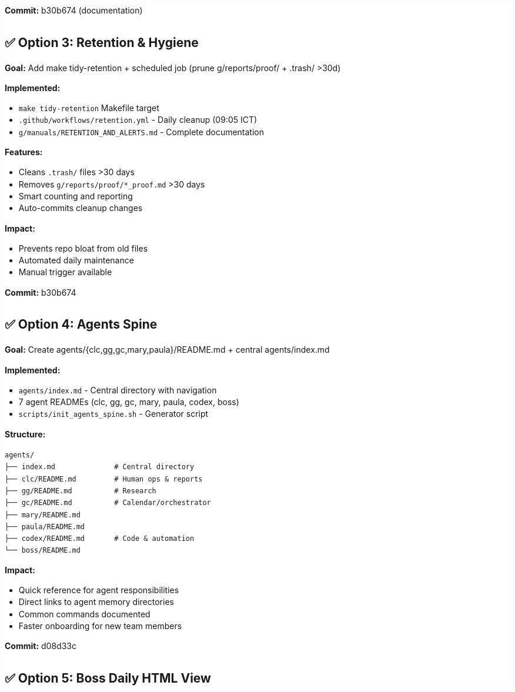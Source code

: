 **Commit:** b30b674 (documentation)

## ✅ Option 3: Retention & Hygiene

**Goal:** Add make tidy-retention + scheduled job (prune g/reports/proof/ + .trash/ >30d)

**Implemented:**
- `make tidy-retention` Makefile target
- `.github/workflows/retention.yml` - Daily cleanup (09:05 ICT)
- `g/manuals/RETENTION_AND_ALERTS.md` - Complete documentation

**Features:**
- Cleans `.trash/` files >30 days
- Removes `g/reports/proof/*_proof.md` >30 days
- Smart counting and reporting
- Auto-commits cleanup changes

**Impact:**
- Prevents repo bloat from old files
- Automated daily maintenance
- Manual trigger available

**Commit:** b30b674

## ✅ Option 4: Agents Spine

**Goal:** Create agents/{clc,gg,gc,mary,paula}/README.md + central agents/index.md

**Implemented:**
- `agents/index.md` - Central directory with navigation
- 7 agent READMEs (clc, gg, gc, mary, paula, codex, boss)
- `scripts/init_agents_spine.sh` - Generator script

**Structure:**
```
agents/
├── index.md              # Central directory
├── clc/README.md         # Human ops & reports
├── gg/README.md          # Research
├── gc/README.md          # Calendar/orchestrator
├── mary/README.md
├── paula/README.md
├── codex/README.md       # Code & automation
└── boss/README.md
```

**Impact:**
- Quick reference for agent responsibilities
- Direct links to agent memory directories
- Common commands documented
- Faster onboarding for new team members

**Commit:** d08d33c

## ✅ Option 5: Boss Daily HTML View
